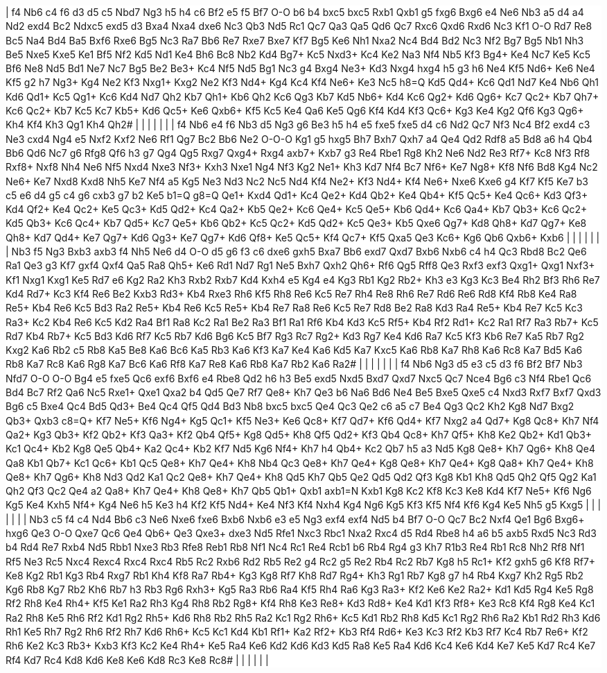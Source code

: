 | f4 Nb6 c4 f6 d3 d5 c5 Nbd7 Ng3 h5 h4 c6 Bf2 e5 f5 Bf7 O-O b6 b4 bxc5 bxc5 Rxb1 Qxb1 g5 fxg6 Bxg6 e4 Ne6 Nb3 a5 d4 a4 Nd2 exd4 Bc2 Ndxc5 exd5 d3 Bxa4 Nxa4 dxe6 Nc3 Qb3 Nd5 Rc1 Qc7 Qa3 Qa5 Qd6 Qc7 Rxc6 Qxd6 Rxd6 Nc3 Kf1 O-O Rd7 Re8 Bc5 Na4 Bd4 Ba5 Bxf6 Rxe6 Bg5 Nc3 Ra7 Bb6 Re7 Rxe7 Bxe7 Kf7 Bg5 Ke6 Nh1 Nxa2 Nc4 Bd4 Bd2 Nc3 Nf2 Bg7 Bg5 Nb1 Nh3 Be5 Nxe5 Kxe5 Ke1 Bf5 Nf2 Kd5 Nd1 Ke4 Bh6 Bc8 Nb2 Kd4 Bg7+ Kc5 Nxd3+ Kc4 Ke2 Na3 Nf4 Nb5 Kf3 Bg4+ Ke4 Nc7 Ke5 Kc5 Bf6 Ne8 Nd5 Bd1 Ne7 Nc7 Bg5 Be2 Be3+ Kc4 Nf5 Nd5 Bg1 Nc3 g4 Bxg4 Ne3+ Kd3 Nxg4 hxg4 h5 g3 h6 Ne4 Kf5 Nd6+ Ke6 Ne4 Kf5 g2 h7 Ng3+ Kg4 Ne2 Kf3 Nxg1+ Kxg2 Ne2 Kf3 Nd4+ Kg4 Kc4 Kf4 Ne6+ Ke3 Nc5 h8=Q Kd5 Qd4+ Kc6 Qd1 Nd7 Ke4 Nb6 Qh1 Kd6 Qd1+ Kc5 Qg1+ Kc6 Kd4 Nd7 Qh2 Kb7 Qh1+ Kb6 Qh2 Kc6 Qg3 Kb7 Kd5 Nb6+ Kd4 Kc6 Qg2+ Kd6 Qg6+ Kc7 Qc2+ Kb7 Qh7+ Kc6 Qc2+ Kb7 Kc5 Kc7 Kb5+ Kd6 Qc5+ Ke6 Qxb6+ Kf5 Kc5 Ke4 Qa6 Ke5 Qg6 Kf4 Kd4 Kf3 Qc6+ Kg3 Ke4 Kg2 Qf6 Kg3 Qg6+ Kh4 Kf4 Kh3 Qg1 Kh4 Qh2# |  |  |  |  |  |
| f4 Nb6 e4 f6 Nb3 d5 Ng3 g6 Be3 h5 h4 e5 fxe5 fxe5 d4 c6 Nd2 Qc7 Nf3 Nc4 Bf2 exd4 c3 Ne3 cxd4 Ng4 e5 Nxf2 Kxf2 Ne6 Rf1 Qg7 Bc2 Bb6 Ne2 O-O-O Kg1 g5 hxg5 Bh7 Bxh7 Qxh7 a4 Qe4 Qd2 Rdf8 a5 Bd8 a6 h4 Qb4 Bb6 Qd6 Nc7 g6 Rfg8 Qf6 h3 g7 Qg4 Qg5 Rxg7 Qxg4+ Rxg4 axb7+ Kxb7 g3 Re4 Rbe1 Rg8 Kh2 Ne6 Nd2 Re3 Rf7+ Kc8 Nf3 Rf8 Rxf8+ Nxf8 Nh4 Ne6 Nf5 Nxd4 Nxe3 Nf3+ Kxh3 Nxe1 Ng4 Nf3 Kg2 Ne1+ Kh3 Kd7 Nf4 Bc7 Nf6+ Ke7 Ng8+ Kf8 Nf6 Bd8 Kg4 Nc2 Ne6+ Ke7 Nxd8 Kxd8 Nh5 Ke7 Nf4 a5 Kg5 Ne3 Nd3 Nc2 Nc5 Nd4 Kf4 Ne2+ Kf3 Nd4+ Kf4 Ne6+ Nxe6 Kxe6 g4 Kf7 Kf5 Ke7 b3 c5 e6 d4 g5 c4 g6 cxb3 g7 b2 Ke5 b1=Q g8=Q Qe1+ Kxd4 Qd1+ Kc4 Qe2+ Kd4 Qb2+ Ke4 Qb4+ Kf5 Qc5+ Ke4 Qc6+ Kd3 Qf3+ Kd4 Qf2+ Ke4 Qc2+ Ke5 Qc3+ Kd5 Qd2+ Kc4 Qa2+ Kb5 Qe2+ Kc6 Qe4+ Kc5 Qe5+ Kb6 Qd4+ Kc6 Qa4+ Kb7 Qb3+ Kc6 Qc2+ Kd5 Qb3+ Kc6 Qc4+ Kb7 Qd5+ Kc7 Qe5+ Kb6 Qb2+ Kc5 Qc2+ Kd5 Qd2+ Kc5 Qe3+ Kb5 Qxe6 Qg7+ Kd8 Qh8+ Kd7 Qg7+ Ke8 Qh8+ Kd7 Qd4+ Ke7 Qg7+ Kd6 Qg3+ Ke7 Qg7+ Kd6 Qf8+ Ke5 Qc5+ Kf4 Qc7+ Kf5 Qxa5 Qe3 Kc6+ Kg6 Qb6 Qxb6+ Kxb6 |  |  |  |  |  |
| Nb3 f5 Ng3 Bxb3 axb3 f4 Nh5 Ne6 d4 O-O d5 g6 f3 c6 dxe6 gxh5 Bxa7 Bb6 exd7 Qxd7 Bxb6 Nxb6 c4 h4 Qc3 Rbd8 Bc2 Qe6 Ra1 Qe3 g3 Kf7 gxf4 Qxf4 Qa5 Ra8 Qh5+ Ke6 Rd1 Nd7 Rg1 Ne5 Bxh7 Qxh2 Qh6+ Rf6 Qg5 Rff8 Qe3 Rxf3 exf3 Qxg1+ Qxg1 Nxf3+ Kf1 Nxg1 Kxg1 Ke5 Rd7 e6 Kg2 Ra2 Kh3 Rxb2 Rxb7 Kd4 Kxh4 e5 Kg4 e4 Kg3 Rb1 Kg2 Rb2+ Kh3 e3 Kg3 Kc3 Be4 Rh2 Bf3 Rh6 Re7 Kd4 Rd7+ Kc3 Kf4 Re6 Be2 Kxb3 Rd3+ Kb4 Rxe3 Rh6 Kf5 Rh8 Re6 Kc5 Re7 Rh4 Re8 Rh6 Re7 Rd6 Re6 Rd8 Kf4 Rb8 Ke4 Ra8 Re5+ Kb4 Re6 Kc5 Bd3 Ra2 Re5+ Kb4 Re6 Kc5 Re5+ Kb4 Re7 Ra8 Re6 Kc5 Re7 Rd8 Be2 Ra8 Kd3 Ra4 Re5+ Kb4 Re7 Kc5 Kc3 Ra3+ Kc2 Kb4 Re6 Kc5 Kd2 Ra4 Bf1 Ra8 Kc2 Ra1 Be2 Ra3 Bf1 Ra1 Rf6 Kb4 Kd3 Kc5 Rf5+ Kb4 Rf2 Rd1+ Kc2 Ra1 Rf7 Ra3 Rb7+ Kc5 Rd7 Kb4 Rb7+ Kc5 Bd3 Kd6 Rf7 Kc5 Rb7 Kd6 Bg6 Kc5 Bf7 Rg3 Rc7 Rg2+ Kd3 Rg7 Ke4 Kd6 Ra7 Kc5 Kf3 Kb6 Re7 Ka5 Rb7 Rg2 Kxg2 Ka6 Rb2 c5 Rb8 Ka5 Be8 Ka6 Bc6 Ka5 Rb3 Ka6 Kf3 Ka7 Ke4 Ka6 Kd5 Ka7 Kxc5 Ka6 Rb8 Ka7 Rh8 Ka6 Rc8 Ka7 Bd5 Ka6 Rb8 Ka7 Rc8 Ka6 Rg8 Ka7 Bc6 Ka6 Rf8 Ka7 Re8 Ka6 Rb8 Ka7 Rb2 Ka6 Ra2# |  |  |  |  |  |
| f4 Nb6 Ng3 d5 e3 c5 d3 f6 Bf2 Bf7 Nb3 Nfd7 O-O O-O Bg4 e5 fxe5 Qc6 exf6 Bxf6 e4 Rbe8 Qd2 h6 h3 Be5 exd5 Nxd5 Bxd7 Qxd7 Nxc5 Qc7 Nce4 Bg6 c3 Nf4 Rbe1 Qc6 Bd4 Bc7 Rf2 Qa6 Nc5 Rxe1+ Qxe1 Qxa2 b4 Qd5 Qe7 Rf7 Qe8+ Kh7 Qe3 b6 Na6 Bd6 Ne4 Be5 Bxe5 Qxe5 c4 Nxd3 Rxf7 Bxf7 Qxd3 Bg6 c5 Bxe4 Qc4 Bd5 Qd3+ Be4 Qc4 Qf5 Qd4 Bd3 Nb8 bxc5 bxc5 Qe4 Qc3 Qe2 c6 a5 c7 Be4 Qg3 Qc2 Kh2 Kg8 Nd7 Bxg2 Qb3+ Qxb3 c8=Q+ Kf7 Ne5+ Kf6 Ng4+ Kg5 Qc1+ Kf5 Ne3+ Ke6 Qc8+ Kf7 Qd7+ Kf6 Qd4+ Kf7 Nxg2 a4 Qd7+ Kg8 Qc8+ Kh7 Nf4 Qa2+ Kg3 Qb3+ Kf2 Qb2+ Kf3 Qa3+ Kf2 Qb4 Qf5+ Kg8 Qd5+ Kh8 Qf5 Qd2+ Kf3 Qb4 Qc8+ Kh7 Qf5+ Kh8 Ke2 Qb2+ Kd1 Qb3+ Kc1 Qc4+ Kb2 Kg8 Qe5 Qb4+ Ka2 Qc4+ Kb2 Kf7 Nd5 Kg6 Nf4+ Kh7 h4 Qb4+ Kc2 Qb7 h5 a3 Nd5 Kg8 Qe8+ Kh7 Qg6+ Kh8 Qe4 Qa8 Kb1 Qb7+ Kc1 Qc6+ Kb1 Qc5 Qe8+ Kh7 Qe4+ Kh8 Nb4 Qc3 Qe8+ Kh7 Qe4+ Kg8 Qe8+ Kh7 Qe4+ Kg8 Qa8+ Kh7 Qe4+ Kh8 Qe8+ Kh7 Qg6+ Kh8 Nd3 Qd2 Ka1 Qc2 Qe8+ Kh7 Qe4+ Kh8 Qd5 Kh7 Qb5 Qe2 Qd5 Qd2 Qf3 Kg8 Kb1 Kh8 Qd5 Qh2 Qf5 Qg2 Ka1 Qh2 Qf3 Qc2 Qe4 a2 Qa8+ Kh7 Qe4+ Kh8 Qe8+ Kh7 Qb5 Qb1+ Qxb1 axb1=N Kxb1 Kg8 Kc2 Kf8 Kc3 Ke8 Kd4 Kf7 Ne5+ Kf6 Ng6 Kg5 Ke4 Kxh5 Nf4+ Kg4 Ne6 h5 Ke3 h4 Kf2 Kf5 Nd4+ Ke4 Nf3 Kf4 Nxh4 Kg4 Ng6 Kg5 Kf3 Kf5 Nf4 Kf6 Kg4 Ke5 Nh5 g5 Kxg5 |  |  |  |  |  |
| Nb3 c5 f4 c4 Nd4 Bb6 c3 Ne6 Nxe6 fxe6 Bxb6 Nxb6 e3 e5 Ng3 exf4 exf4 Nd5 b4 Bf7 O-O Qc7 Bc2 Nxf4 Qe1 Bg6 Bxg6+ hxg6 Qe3 O-O Qxe7 Qc6 Qe4 Qb6+ Qe3 Qxe3+ dxe3 Nd5 Rfe1 Nxc3 Rbc1 Nxa2 Rxc4 d5 Rd4 Rbe8 h4 a6 b5 axb5 Rxd5 Nc3 Rd3 b4 Rd4 Re7 Rxb4 Nd5 Rbb1 Nxe3 Rb3 Rfe8 Reb1 Rb8 Nf1 Nc4 Rc1 Re4 Rcb1 b6 Rb4 Rg4 g3 Kh7 R1b3 Re4 Rb1 Rc8 Nh2 Rf8 Nf1 Rf5 Ne3 Rc5 Nxc4 Rexc4 Rxc4 Rxc4 Rb5 Rc2 Rxb6 Rd2 Rb5 Re2 g4 Rc2 g5 Re2 Rb4 Rc2 Rb7 Kg8 h5 Rc1+ Kf2 gxh5 g6 Kf8 Rf7+ Ke8 Kg2 Rb1 Kg3 Rb4 Rxg7 Rb1 Kh4 Kf8 Ra7 Rb4+ Kg3 Kg8 Rf7 Kh8 Rd7 Rg4+ Kh3 Rg1 Rb7 Kg8 g7 h4 Rb4 Kxg7 Kh2 Rg5 Rb2 Kg6 Rb8 Kg7 Rb2 Kh6 Rb7 h3 Rb3 Rg6 Rxh3+ Kg5 Ra3 Rb6 Ra4 Kf5 Rh4 Ra6 Kg3 Ra3+ Kf2 Ke6 Ke2 Ra2+ Kd1 Kd5 Rg4 Ke5 Rg8 Rf2 Rh8 Ke4 Rh4+ Kf5 Ke1 Ra2 Rh3 Kg4 Rh8 Rb2 Rg8+ Kf4 Rh8 Ke3 Re8+ Kd3 Rd8+ Ke4 Kd1 Kf3 Rf8+ Ke3 Rc8 Kf4 Rg8 Ke4 Kc1 Ra2 Rh8 Ke5 Rh6 Rf2 Kd1 Rg2 Rh5+ Kd6 Rh8 Rb2 Rh5 Ra2 Kc1 Rg2 Rh6+ Kc5 Kd1 Rb2 Rh8 Kd5 Kc1 Rg2 Rh6 Ra2 Kb1 Rd2 Rh3 Kd6 Rh1 Ke5 Rh7 Rg2 Rh6 Rf2 Rh7 Kd6 Rh6+ Kc5 Kc1 Kd4 Kb1 Rf1+ Ka2 Rf2+ Kb3 Rf4 Rd6+ Ke3 Kc3 Rf2 Kb3 Rf7 Kc4 Rb7 Re6+ Kf2 Rh6 Ke2 Kc3 Rb3+ Kxb3 Kf3 Kc2 Ke4 Rh4+ Ke5 Ra4 Ke6 Kd2 Kd6 Kd3 Kd5 Ra8 Ke5 Ra4 Kd6 Kc4 Ke6 Kd4 Ke7 Ke5 Kd7 Rc4 Ke7 Rf4 Kd7 Rc4 Kd8 Kd6 Ke8 Ke6 Kd8 Rc3 Ke8 Rc8# |  |  |  |  |  |